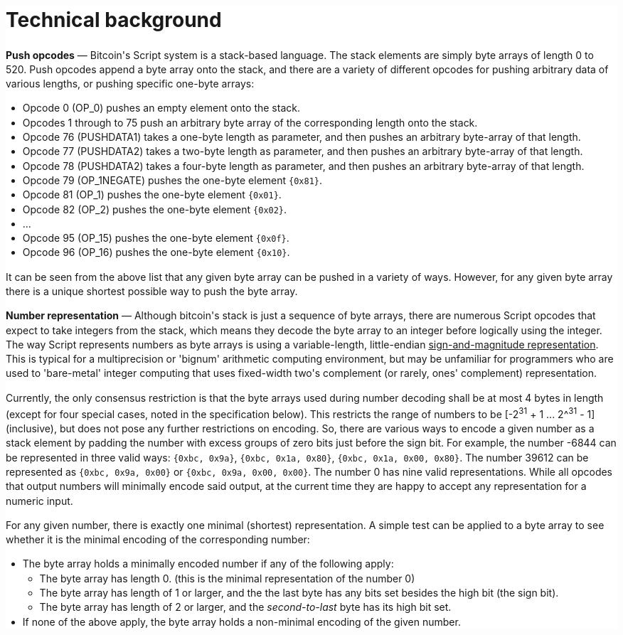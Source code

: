 # Technical background

**Push opcodes** — Bitcoin's Script system is a stack-based language. The stack elements are simply byte arrays of length 0 to 520. Push opcodes append a byte array onto the stack, and there are a variety of different opcodes for pushing arbitrary data of various lengths, or pushing specific one-byte arrays:
* Opcode 0 (OP_0) pushes an empty element onto the stack.
* Opcodes 1 through to 75 push an arbitrary byte array of the corresponding length onto the stack.
* Opcode 76 (PUSHDATA1) takes a one-byte length as parameter, and then pushes an arbitrary byte-array of that length.
* Opcode 77 (PUSHDATA2) takes a two-byte length as parameter, and then pushes an arbitrary byte-array of that length.
* Opcode 78 (PUSHDATA2) takes a four-byte length as parameter, and then pushes an arbitrary byte-array of that length.
* Opcode 79 (OP_1NEGATE) pushes the one-byte element `{0x81}`.
* Opcode 81 (OP_1) pushes the one-byte element `{0x01}`.
* Opcode 82 (OP_2) pushes the one-byte element `{0x02}`.
* ...
* Opcode 95 (OP_15) pushes the one-byte element `{0x0f}`.
* Opcode 96 (OP_16) pushes the one-byte element `{0x10}`.

It can be seen from the above list that any given byte array can be pushed in a variety of ways. However, for any given byte array there is a unique shortest possible way to push the byte array.

**Number representation** — Although bitcoin's stack is just a sequence of byte arrays, there are numerous Script opcodes that expect to take integers from the stack, which means they decode the byte array to an integer before logically using the integer. The way Script represents numbers as byte arrays is using a variable-length, little-endian [sign-and-magnitude representation](https://en.wikipedia.org/wiki/Signed_number_representations#Signed_magnitude_representation_(SMR)). This is typical for a multiprecision or 'bignum' arithmetic computing environment, but may be unfamiliar for programmers who are used to 'bare-metal' integer computing that uses fixed-width two's complement (or rarely, ones' complement) representation.

Currently, the only consensus restriction is that the byte arrays used during number decoding shall be at most 4 bytes in length (except for four special cases, noted in the specification below). This restricts the range of numbers to be \[-2<sup>31</sup> + 1 ... 2^<sup>31</sup> - 1\] (inclusive), but does not pose any further restrictions on encoding. So, there are various ways to encode a given number as a stack element by padding the number with excess groups of zero bits just before the sign bit. For example, the number -6844 can be represented in three valid ways: `{0xbc, 0x9a}`, `{0xbc, 0x1a, 0x80}`, `{0xbc, 0x1a, 0x00, 0x80}`. The number 39612 can be represented as `{0xbc, 0x9a, 0x00}` or `{0xbc, 0x9a, 0x00, 0x00}`. The number 0 has nine valid representations. While all opcodes that output numbers will minimally encode said output, at the current time they are happy to accept any representation for a numeric input.

For any given number, there is exactly one minimal (shortest) representation. A simple test can be applied to a byte array to see whether it is the minimal encoding of the corresponding number:

* The byte array holds a minimally encoded number if any of the following apply:
  * The byte array has length 0. (this is the minimal representation of the number 0)
  * The byte array has length of 1 or larger, and the the last byte has any bits set besides the high bit (the sign bit).
  * The byte array has length of 2 or larger, and the *second-to-last* byte has its high bit set.
* If none of the above apply, the byte array holds a non-minimal encoding of the given number.
